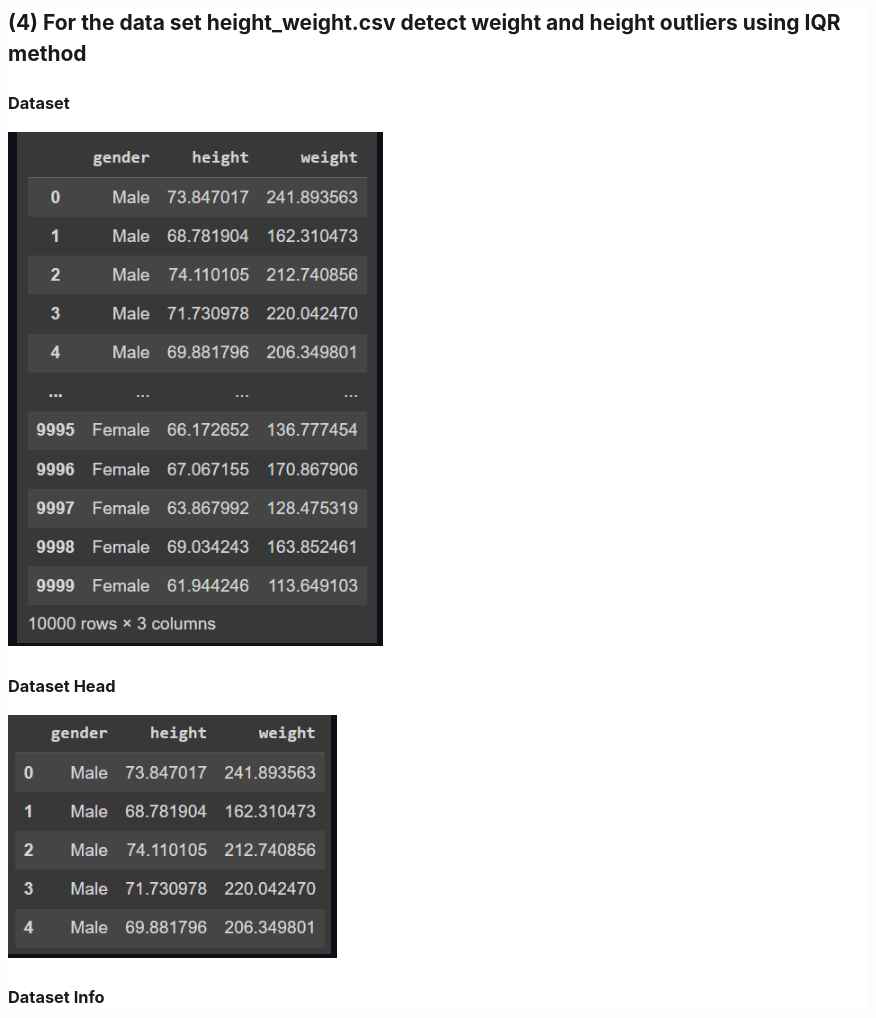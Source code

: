 ## (4) For the data set height_weight.csv detect weight and height outliers using IQR method

### Dataset
![p](https://github.com/dharanielango/Ex02-Outlier/blob/main/13.png)

### Dataset Head
![p](https://github.com/dharanielango/Ex02-Outlier/blob/main/14.png)

### Dataset Info